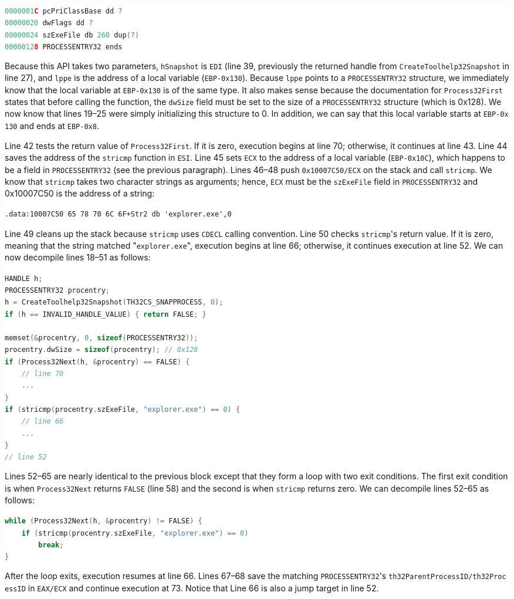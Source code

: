 ```c
0000001C pcPriClassBase dd ?
00000020 dwFlags dd ?
00000024 szExeFile db 260 dup(?)
00000128 PROCESSENTRY32 ends
```
Because this API takes two parameters, `hSnapshot` is `EDI` (line 39, previously the returned handle from `CreateToolhelp32Snapshot` in line 27), and `lppe` is the address of a local variable (`EBP-0x130`). Because `lppe` points to a `PROCESSENTRY32` structure, we immediately know that the local variable at `EBP-0x130` is of the same type. It also makes sense because the documentation for `Process32First` states that before calling the function, the `dwSize` field must be set to the size of a `PROCESSENTRY32` structure (which is 0x128). We now know that lines 19–25 were simply initializing this structure to 0. In addition, we can say that this local variable starts at `EBP-0x130` and ends at `EBP-0x8`.

Line 42 tests the return value of `Process32First`. If it is zero, execution begins at line 70; otherwise, it continues at line 43. Line 44 saves the address of the `stricmp` function in `ESI`. Line 45 sets `ECX` to the address of a local variable (`EBP-0x10C`), which happens to be a field in `PROCESSENTRY32` (see the previous paragraph). Lines 46–48 push `0x10007C50/ECX` on the stack and call `stricmp`. We know that `stricmp` takes two character strings as arguments; hence, `ECX` must be the `szExeFile` field in `PROCESSENTRY32` and 0x10007C50 is the address of a string:
```text
.data:10007C50 65 78 70 6C 6F+Str2 db 'explorer.exe',0
```
Line 49 cleans up the stack because `stricmp` uses `CDECL` calling convention. Line 50 checks `stricmp`'s return value. If it is zero, meaning that the string matched "`explorer.exe`", execution begins at line 66; otherwise, it continues execution at line 52. We can now decompile lines 18–51 as follows:
```c
HANDLE h;
PROCESSENTRY32 procentry;
h = CreateToolhelp32Snapshot(TH32CS_SNAPPROCESS, 0);
if (h == INVALID_HANDLE_VALUE) { return FALSE; }

memset(&procentry, 0, sizeof(PROCESSENTRY32));
procentry.dwSize = sizeof(procentry); // 0x128
if (Process32Next(h, &procentry) == FALSE) {
    // line 70
    ...
}
if (stricmp(procentry.szExeFile, "explorer.exe") == 0) {
    // line 66
    ...
}
// line 52
```
Lines 52–65 are nearly identical to the previous block except that they form a loop with two exit conditions. The first exit condition is when `Process32Next` returns `FALSE` (line 58) and the second is when `stricmp` returns zero. We can decompile lines 52–65 as follows:
```c
while (Process32Next(h, &procentry) != FALSE) {
    if (stricmp(procentry.szExeFile, "explorer.exe") == 0)
        break;
}
```
After the loop exits, execution resumes at line 66. Lines 67–68 save the matching `PROCESSENTRY32`'s `th32ParentProcessID/th32ProcessID` in `EAX/ECX` and continue execution at 73. Notice that Line 66 is also a jump target in line 52.
